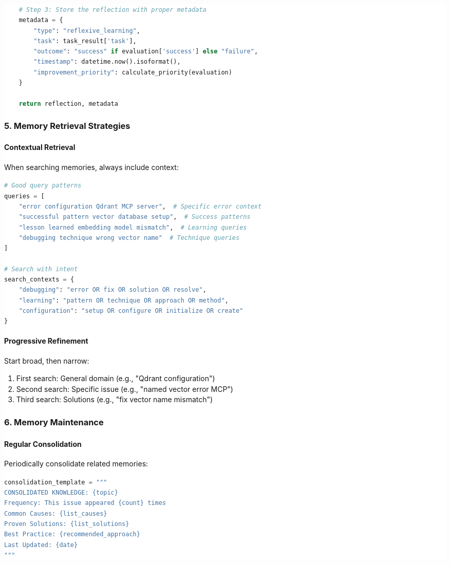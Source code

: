 ```python
    # Step 3: Store the reflection with proper metadata
    metadata = {
        "type": "reflexive_learning",
        "task": task_result['task'],
        "outcome": "success" if evaluation['success'] else "failure",
        "timestamp": datetime.now().isoformat(),
        "improvement_priority": calculate_priority(evaluation)
    }
    
    return reflection, metadata
```

### 5. Memory Retrieval Strategies

#### Contextual Retrieval
When searching memories, always include context:

```python
# Good query patterns
queries = [
    "error configuration Qdrant MCP server",  # Specific error context
    "successful pattern vector database setup",  # Success patterns
    "lesson learned embedding model mismatch",  # Learning queries
    "debugging technique wrong vector name"  # Technique queries
]

# Search with intent
search_contexts = {
    "debugging": "error OR fix OR solution OR resolve",
    "learning": "pattern OR technique OR approach OR method",
    "configuration": "setup OR configure OR initialize OR create"
}
```

#### Progressive Refinement
Start broad, then narrow:

1. First search: General domain (e.g., "Qdrant configuration")
2. Second search: Specific issue (e.g., "named vector error MCP")
3. Third search: Solutions (e.g., "fix vector name mismatch")

### 6. Memory Maintenance

#### Regular Consolidation
Periodically consolidate related memories:

```python
consolidation_template = """
CONSOLIDATED KNOWLEDGE: {topic}
Frequency: This issue appeared {count} times
Common Causes: {list_causes}
Proven Solutions: {list_solutions}
Best Practice: {recommended_approach}
Last Updated: {date}
"""
```
